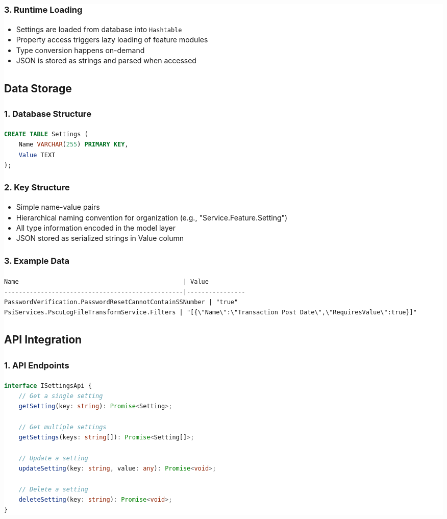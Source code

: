 ### 3. Runtime Loading
- Settings are loaded from database into `Hashtable`
- Property access triggers lazy loading of feature modules
- Type conversion happens on-demand
- JSON is stored as strings and parsed when accessed

## Data Storage

### 1. Database Structure
```sql
CREATE TABLE Settings (
    Name VARCHAR(255) PRIMARY KEY,
    Value TEXT
);
```

### 2. Key Structure
- Simple name-value pairs
- Hierarchical naming convention for organization (e.g., "Service.Feature.Setting")
- All type information encoded in the model layer
- JSON stored as serialized strings in Value column

### 3. Example Data
```
Name                                             | Value
-------------------------------------------------|----------------
PasswordVerification.PasswordResetCannotContainSSNumber | "true"
PsiServices.PscuLogFileTransformService.Filters | "[{\"Name\":\"Transaction Post Date\",\"RequiresValue\":true}]"
```

## API Integration

### 1. API Endpoints
```typescript
interface ISettingsApi {
    // Get a single setting
    getSetting(key: string): Promise<Setting>;
    
    // Get multiple settings
    getSettings(keys: string[]): Promise<Setting[]>;
    
    // Update a setting
    updateSetting(key: string, value: any): Promise<void>;
    
    // Delete a setting
    deleteSetting(key: string): Promise<void>;
}
```
